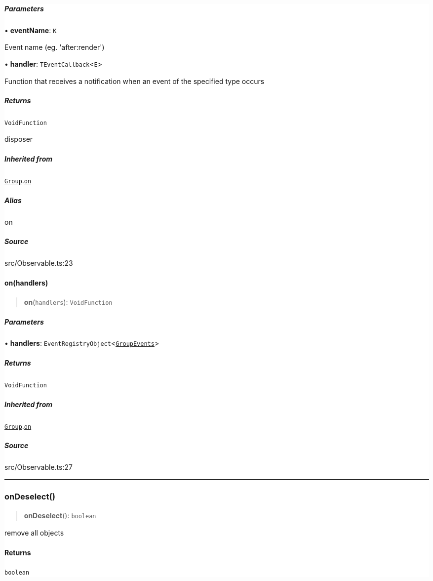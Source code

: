 
##### Parameters

• **eventName**: `K`

Event name (eg. 'after:render')

• **handler**: `TEventCallback`\<`E`\>

Function that receives a notification when an event of the specified type occurs

##### Returns

`VoidFunction`

disposer

##### Inherited from

[`Group`](Group.md).[`on`](Group.md#on)

##### Alias

on

##### Source

src/Observable.ts:23

#### on(handlers)

> **on**(`handlers`): `VoidFunction`

##### Parameters

• **handlers**: `EventRegistryObject`\<[`GroupEvents`](../interfaces/GroupEvents.md)\>

##### Returns

`VoidFunction`

##### Inherited from

[`Group`](Group.md).[`on`](Group.md#on)

##### Source

src/Observable.ts:27

***

### onDeselect()

> **onDeselect**(): `boolean`

remove all objects

#### Returns

`boolean`
